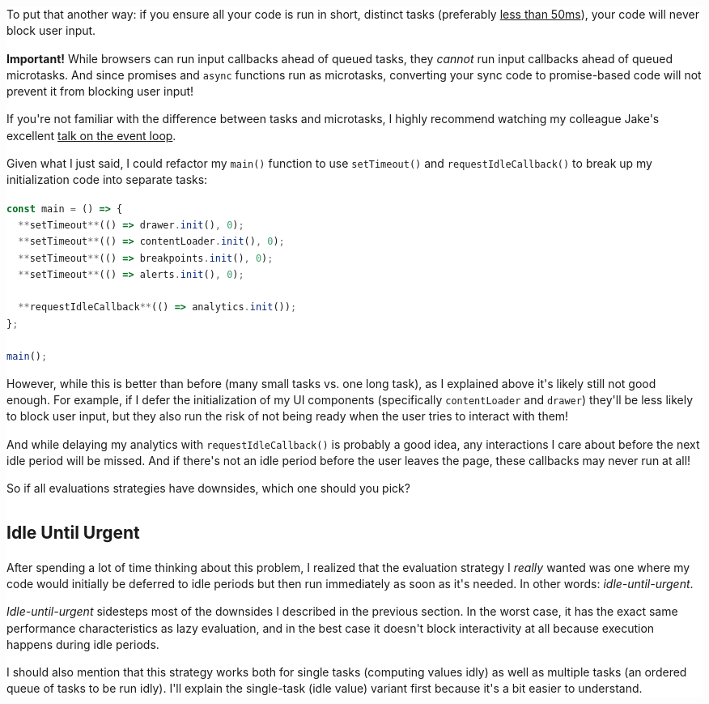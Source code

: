 To put that another way: if you ensure all your code is run in short, distinct tasks (preferably [less than 50ms](https://developers.google.com/web/fundamentals/performance/user-centric-performance-metrics#long_tasks)), your code will never block user input.

<aside class="Info Info--warning">

**Important!** While browsers can run input callbacks ahead of queued tasks, they _cannot_ run input callbacks ahead of queued microtasks. And since promises and `async` functions run as microtasks, converting your sync code to promise-based code will not prevent it from blocking user input!

If you're not familiar with the difference between tasks and microtasks, I highly recommend watching my colleague Jake's excellent [talk on the event loop](https://youtu.be/cCOL7MC4Pl0).

</aside>

Given what I just said, I could refactor my `main()` function to use `setTimeout()` and `requestIdleCallback()` to break up my initialization code into separate tasks:

```js
const main = () => {
  **setTimeout**(() => drawer.init(), 0);
  **setTimeout**(() => contentLoader.init(), 0);
  **setTimeout**(() => breakpoints.init(), 0);
  **setTimeout**(() => alerts.init(), 0);

  **requestIdleCallback**(() => analytics.init());
};

main();
```

However, while this is better than before (many small tasks vs. one long task), as I explained above it's likely still not good enough. For example, if I defer the initialization of my UI components (specifically `contentLoader` and `drawer`) they'll be less likely to block user input, but they also run the risk of not being ready when the user tries to interact with them!

And while delaying my analytics with `requestIdleCallback()` is probably a good idea, any interactions I care about before the next idle period will be missed. And if there's not an idle period before the user leaves the page, these callbacks may never run at all!

So if all evaluations strategies have downsides, which one should you pick?


## Idle Until Urgent

After spending a lot of time thinking about this problem, I realized that the evaluation strategy I _really_ wanted was one where my code would initially be deferred to idle periods but then run immediately as soon as it's needed. In other words: _idle-until-urgent_.

_Idle-until-urgent_ sidesteps most of the downsides I described in the previous section. In the worst case, it has the exact same performance characteristics as lazy evaluation, and in the best case it doesn't block interactivity at all because execution happens during idle periods.

I should also mention that this strategy works both for single tasks (computing values idly) as well as multiple tasks (an ordered queue of tasks to be run idly). I'll explain the single-task (idle value) variant first because it's a bit easier to understand.
